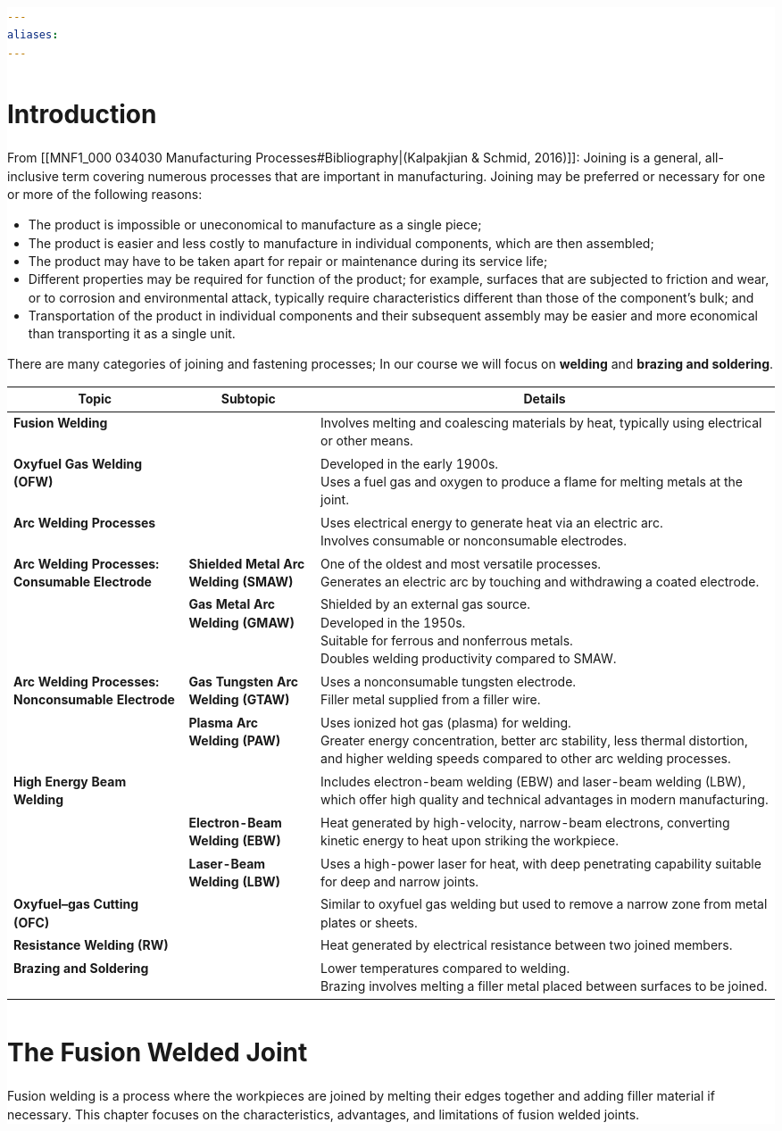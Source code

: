 ```yaml
---
aliases:
---
```

# Introduction
From [[MNF1_000 034030 Manufacturing Processes#Bibliography|(Kalpakjian & Schmid, 2016)]]:
Joining is a general, all-inclusive term covering numerous processes that are important in manufacturing. Joining may be preferred or necessary for one or more of the following reasons:
- The product is impossible or uneconomical to manufacture as a single piece;
- The product is easier and less costly to manufacture in individual components, which are then assembled;
- The product may have to be taken apart for repair or maintenance during its service life;
- Different properties may be required for function of the product; for example, surfaces that are subjected to friction and wear, or to corrosion and environmental attack, typically require characteristics different than those of the component’s bulk; and 
- Transportation of the product in individual components and their subsequent assembly may be easier and more economical than transporting it as a single unit.

There are many categories of joining and fastening processes; In our course we will focus on **welding** and **brazing and soldering**.

| **Topic**										  | **Subtopic**						  | **Details**																																												   |
| -------------------------------------------------- | ------------------------------------- | --------------------------------------------------------------------------------------------------------------------------------------------------------------------------------------------- |
| **Fusion Welding**								 |									   | Involves melting and coalescing materials by heat, typically using electrical or other means.																								 |
| **Oxyfuel Gas Welding (OFW)**					  |									   | Developed in the early 1900s. <br>Uses a fuel gas and oxygen to produce a flame for melting metals at the joint.																			  |
| **Arc Welding Processes**						  |									   | Uses electrical energy to generate heat via an electric arc.<br>Involves consumable or nonconsumable electrodes.																			  |
| **Arc Welding Processes: Consumable Electrode**	| **Shielded Metal Arc Welding (SMAW)** | One of the oldest and most versatile processes. <br>Generates an electric arc by touching and withdrawing a coated electrode.																 |
|													| **Gas Metal Arc Welding (GMAW)**	  | Shielded by an external gas source. <br>Developed in the 1950s. <br>Suitable for ferrous and nonferrous metals. <br>Doubles welding productivity compared to SMAW.							|
| **Arc Welding Processes: Nonconsumable Electrode** | **Gas Tungsten Arc Welding (GTAW)**   | Uses a nonconsumable tungsten electrode. <br>Filler metal supplied from a filler wire.																										|
|													| **Plasma Arc Welding (PAW)**		  | Uses ionized hot gas (plasma) for welding.<br>Greater energy concentration, better arc stability, less thermal distortion, and higher welding speeds compared to other arc welding processes. |
| **High Energy Beam Welding**					   |									   | Includes electron-beam welding (EBW) and laser-beam welding (LBW), which offer high quality and technical advantages in modern manufacturing.												 |
|													| **Electron-Beam Welding (EBW)**	   | Heat generated by high-velocity, narrow-beam electrons, converting kinetic energy to heat upon striking the workpiece.																		|
|													| **Laser-Beam Welding (LBW)**		  | Uses a high-power laser for heat, with deep penetrating capability suitable for deep and narrow joints.																					   |
| **Oxyfuel–gas Cutting (OFC)**					  |									   | Similar to oxyfuel gas welding but used to remove a narrow zone from metal plates or sheets.																								  |
| **Resistance Welding (RW)**						|									   | Heat generated by electrical resistance between two joined members.																														   |
| **Brazing and Soldering**						  |									   | Lower temperatures compared to welding. <br>Brazing involves melting a filler metal placed between surfaces to be joined.																	 |
# The Fusion Welded Joint
Fusion welding is a process where the workpieces are joined by melting their edges together and adding filler material if necessary. This chapter focuses on the characteristics, advantages, and limitations of fusion welded joints.
